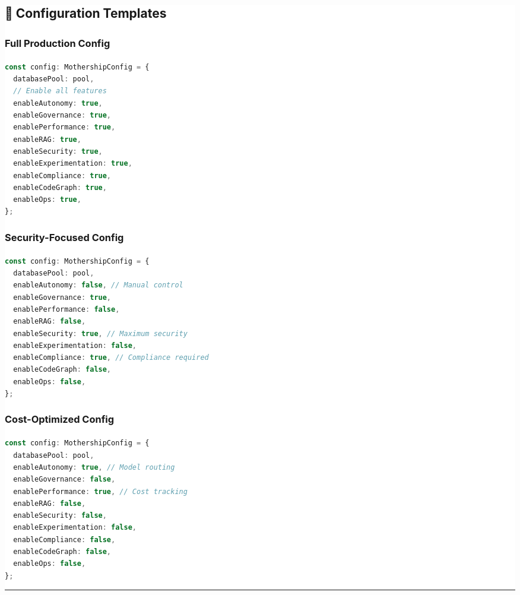 ## 🔧 Configuration Templates

### Full Production Config

```typescript
const config: MothershipConfig = {
  databasePool: pool,
  // Enable all features
  enableAutonomy: true,
  enableGovernance: true,
  enablePerformance: true,
  enableRAG: true,
  enableSecurity: true,
  enableExperimentation: true,
  enableCompliance: true,
  enableCodeGraph: true,
  enableOps: true,
};
```

### Security-Focused Config

```typescript
const config: MothershipConfig = {
  databasePool: pool,
  enableAutonomy: false, // Manual control
  enableGovernance: true,
  enablePerformance: false,
  enableRAG: false,
  enableSecurity: true, // Maximum security
  enableExperimentation: false,
  enableCompliance: true, // Compliance required
  enableCodeGraph: false,
  enableOps: false,
};
```

### Cost-Optimized Config

```typescript
const config: MothershipConfig = {
  databasePool: pool,
  enableAutonomy: true, // Model routing
  enableGovernance: false,
  enablePerformance: true, // Cost tracking
  enableRAG: false,
  enableSecurity: false,
  enableExperimentation: false,
  enableCompliance: false,
  enableCodeGraph: false,
  enableOps: false,
};
```

---